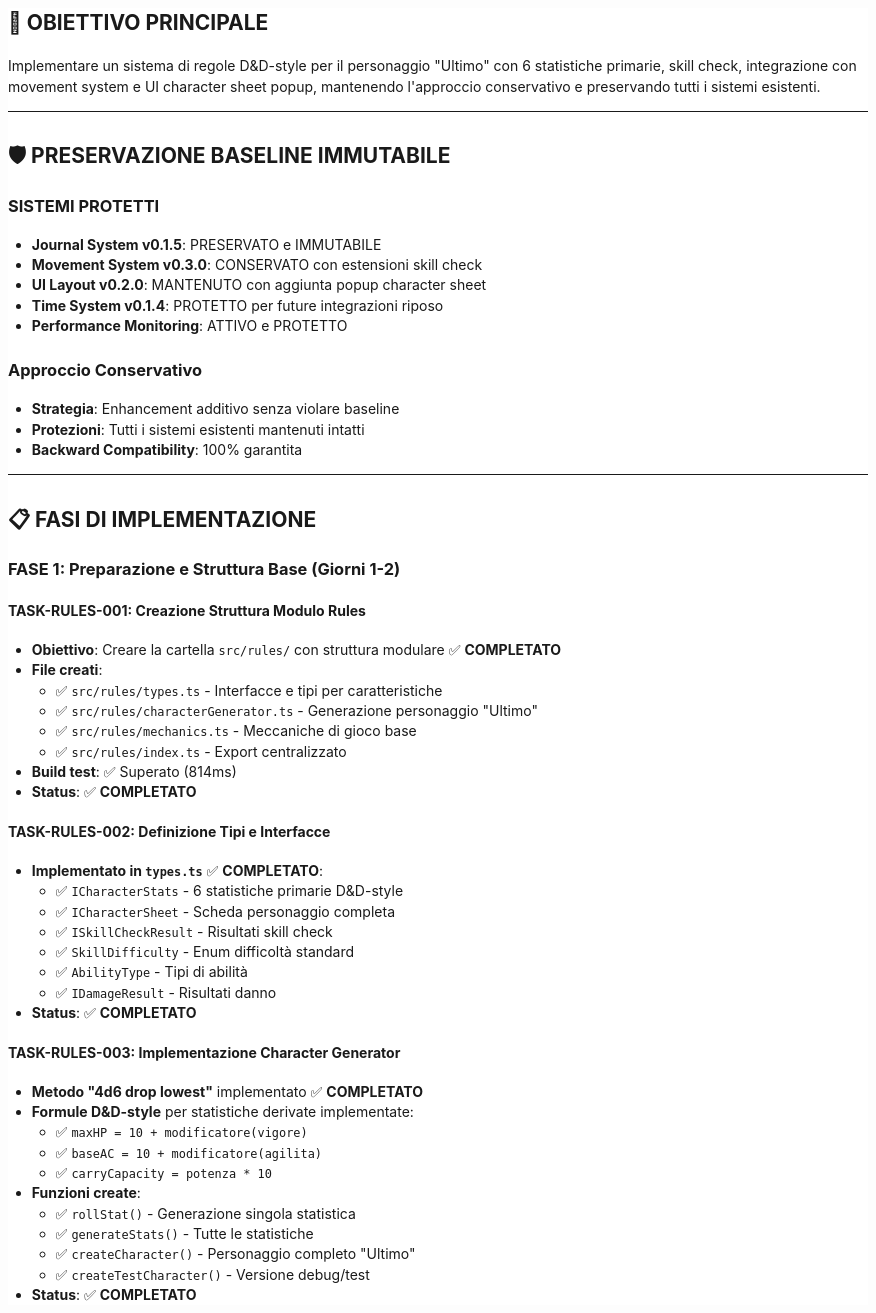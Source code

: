 ## 🎯 **OBIETTIVO PRINCIPALE**

Implementare un sistema di regole D&D-style per il personaggio "Ultimo" con 6 statistiche primarie, skill check, integrazione con movement system e UI character sheet popup, mantenendo l'approccio conservativo e preservando tutti i sistemi esistenti.

---

## 🛡️ **PRESERVAZIONE BASELINE IMMUTABILE**

### **SISTEMI PROTETTI**
- **Journal System v0.1.5**: PRESERVATO e IMMUTABILE
- **Movement System v0.3.0**: CONSERVATO con estensioni skill check
- **UI Layout v0.2.0**: MANTENUTO con aggiunta popup character sheet
- **Time System v0.1.4**: PROTETTO per future integrazioni riposo
- **Performance Monitoring**: ATTIVO e PROTETTO

### **Approccio Conservativo**
- **Strategia**: Enhancement additivo senza violare baseline
- **Protezioni**: Tutti i sistemi esistenti mantenuti intatti
- **Backward Compatibility**: 100% garantita

---

## 📋 **FASI DI IMPLEMENTAZIONE**

### **FASE 1: Preparazione e Struttura Base (Giorni 1-2)**

#### **TASK-RULES-001**: Creazione Struttura Modulo Rules
- **Obiettivo**: Creare la cartella `src/rules/` con struttura modulare ✅ **COMPLETATO**
- **File creati**:
  - ✅ `src/rules/types.ts` - Interfacce e tipi per caratteristiche
  - ✅ `src/rules/characterGenerator.ts` - Generazione personaggio "Ultimo"
  - ✅ `src/rules/mechanics.ts` - Meccaniche di gioco base
  - ✅ `src/rules/index.ts` - Export centralizzato
- **Build test**: ✅ Superato (814ms)
- **Status**: ✅ **COMPLETATO**

#### **TASK-RULES-002**: Definizione Tipi e Interfacce
- **Implementato in `types.ts`** ✅ **COMPLETATO**:
  - ✅ `ICharacterStats` - 6 statistiche primarie D&D-style
  - ✅ `ICharacterSheet` - Scheda personaggio completa
  - ✅ `ISkillCheckResult` - Risultati skill check
  - ✅ `SkillDifficulty` - Enum difficoltà standard
  - ✅ `AbilityType` - Tipi di abilità
  - ✅ `IDamageResult` - Risultati danno
- **Status**: ✅ **COMPLETATO**

#### **TASK-RULES-003**: Implementazione Character Generator
- **Metodo "4d6 drop lowest"** implementato ✅ **COMPLETATO**
- **Formule D&D-style** per statistiche derivate implementate:
  - ✅ `maxHP = 10 + modificatore(vigore)`
  - ✅ `baseAC = 10 + modificatore(agilita)`
  - ✅ `carryCapacity = potenza * 10`
- **Funzioni create**:
  - ✅ `rollStat()` - Generazione singola statistica
  - ✅ `generateStats()` - Tutte le statistiche
  - ✅ `createCharacter()` - Personaggio completo "Ultimo"
  - ✅ `createTestCharacter()` - Versione debug/test
- **Status**: ✅ **COMPLETATO**
